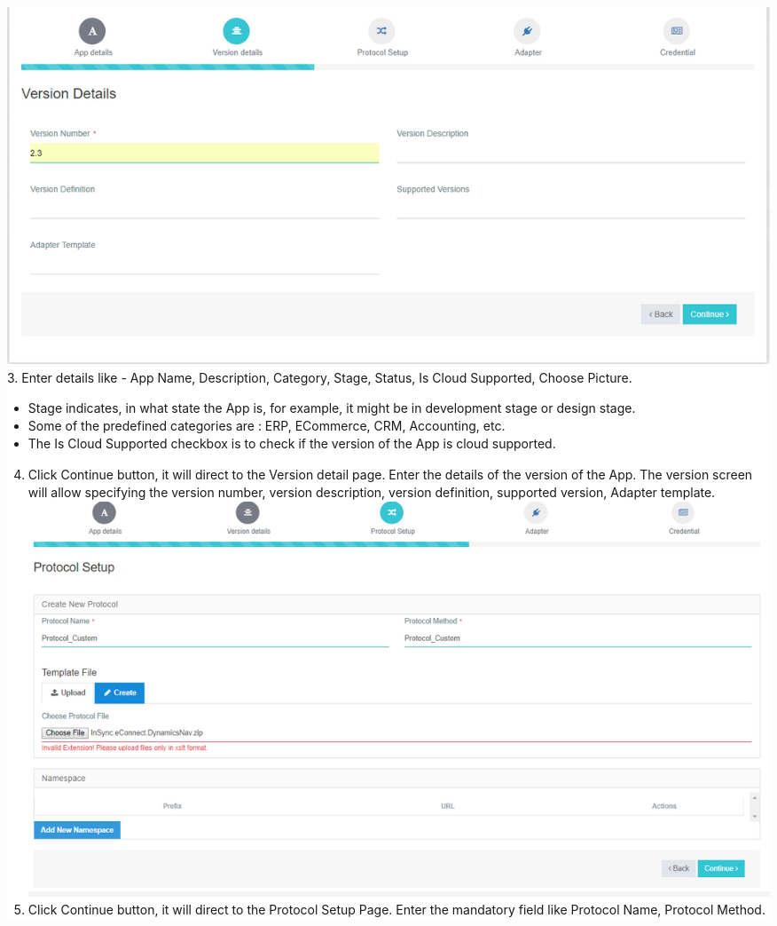 ![CustomAPP-Creation2](/staticfiles/root/media/CustomAPP-Creation2.png)  
3. Enter details like - App Name, Description, Category, Stage, Status, Is Cloud Supported, Choose Picture.
* Stage indicates, in what state the App is, for example, it might be in development stage or design stage.
* Some of the predefined categories are : ERP, ECommerce, CRM, Accounting, etc.
* The Is Cloud Supported checkbox is to check if the version of the App is cloud supported.
4. Click Continue button, it will direct to the Version detail page. Enter the details of the version of the App. 
   The version screen will allow specifying the version number, version description, version definition, supported version, Adapter template.  
![CustomAPP-Creation3](/staticfiles/root/media/CustomAPP-Creation3.png)
5. Click Continue button, it will direct to the Protocol Setup Page. Enter the mandatory field like Protocol Name, Protocol Method.  